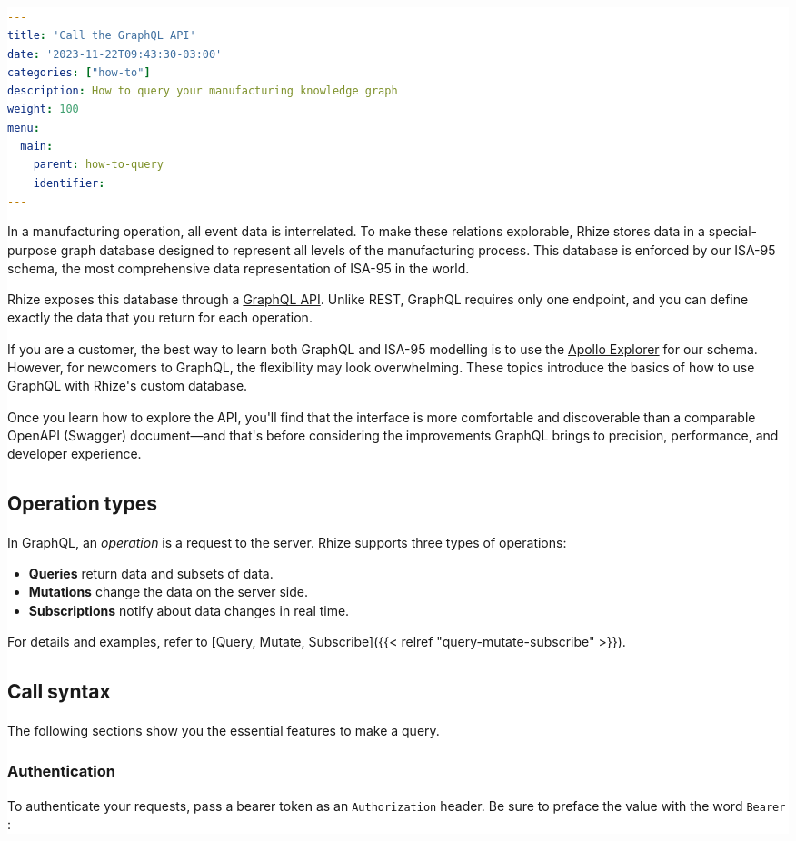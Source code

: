 ```yaml
---
title: 'Call the GraphQL API'
date: '2023-11-22T09:43:30-03:00'
categories: ["how-to"]
description: How to query your manufacturing knowledge graph
weight: 100
menu:
  main:
    parent: how-to-query
    identifier:
---
```


In a manufacturing operation, all event data is interrelated.
To make these relations explorable, Rhize stores data in a special-purpose graph database designed to represent all levels of the manufacturing process.
This database is enforced by our ISA-95 schema, the most comprehensive data representation of ISA-95 in the world.

Rhize exposes this database through a [GraphQL API](https://graphql.org/).
Unlike REST, GraphQL requires only one endpoint, and you can define exactly the data that you return for each operation.


If you are a customer, the best way to learn both GraphQL and ISA-95 modelling is to use the [Apollo Explorer](https://www.apollographql.com/) for our schema.
However, for newcomers to GraphQL, the flexibility may look overwhelming.
These topics introduce the basics of how to use GraphQL with Rhize's custom database.

Once you learn how to explore the API, you'll find that the interface is more comfortable and discoverable than a comparable OpenAPI (Swagger) document&mdash;and that's before considering the improvements GraphQL brings to precision, performance, and developer experience.

## Operation types

In GraphQL, an _operation_ is a request to the server.
Rhize supports three types of operations:

- **Queries** return data and subsets of data.
- **Mutations** change the data on the server side.
- **Subscriptions** notify about data changes in real time.

For details and examples, refer to [Query, Mutate, Subscribe]({{< relref "query-mutate-subscribe" >}}).

## Call syntax

The following sections show you the essential features to make a query.

### Authentication

To authenticate your requests, pass a bearer token as an `Authorization` header.
Be sure to preface the value with the word `Bearer `:
